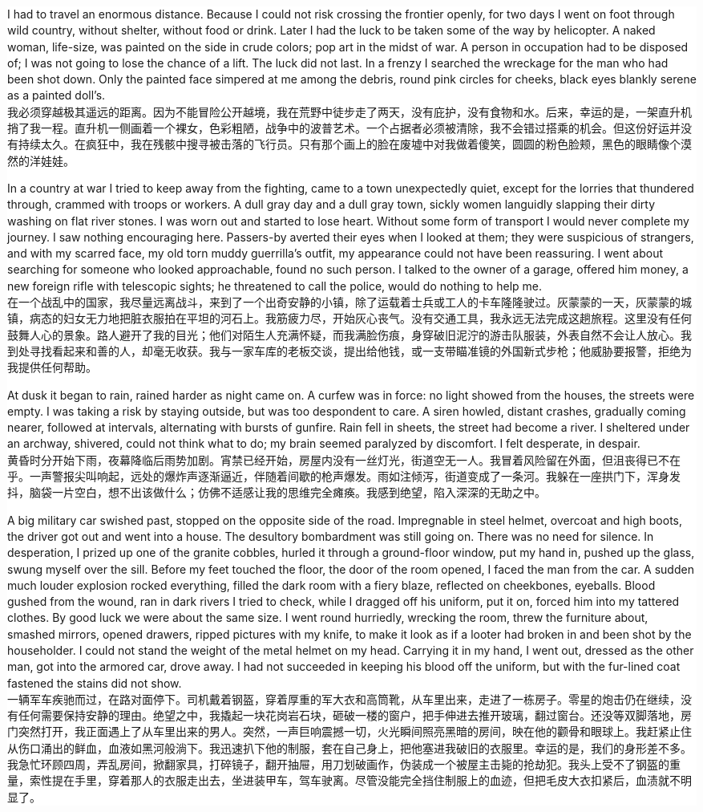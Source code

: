 I had to travel an enormous distance. Because I could not risk crossing the frontier openly, for two days I went on foot through wild country, without shelter, without food or drink. Later I had the luck to be taken some of the way by helicopter. A naked woman, life-size, was painted on the side in crude colors; pop art in the midst of war. A person in occupation had to be disposed of; I was not going to lose the chance of a lift. The luck did not last. In a frenzy I searched the wreckage for the man who had been shot down. Only the painted face simpered at me among the debris, round pink circles for cheeks, black eyes blankly serene as a painted doll’s.  
我必须穿越极其遥远的距离。因为不能冒险公开越境，我在荒野中徒步走了两天，没有庇护，没有食物和水。后来，幸运的是，一架直升机捎了我一程。直升机一侧画着一个裸女，色彩粗陋，战争中的波普艺术。一个占据者必须被清除，我不会错过搭乘的机会。但这份好运并没有持续太久。在疯狂中，我在残骸中搜寻被击落的飞行员。只有那个画上的脸在废墟中对我做着傻笑，圆圆的粉色脸颊，黑色的眼睛像个漠然的洋娃娃。

In a country at war I tried to keep away from the fighting, came to a town unexpectedly quiet, except for the lorries that thundered through, crammed with troops or workers. A dull gray day and a dull gray town, sickly women languidly slapping their dirty washing on flat river stones. I was worn out and started to lose heart. Without some form of transport I would never complete my journey. I saw nothing encouraging here. Passers-by averted their eyes when I looked at them; they were suspicious of strangers, and with my scarred face, my old torn muddy guerrilla’s outfit, my appearance could not have been reassuring. I went about searching for someone who looked approachable, found no such person. I talked to the owner of a garage, offered him money, a new foreign rifle with telescopic sights; he threatened to call the police, would do nothing to help me.  
在一个战乱中的国家，我尽量远离战斗，来到了一个出奇安静的小镇，除了运载着士兵或工人的卡车隆隆驶过。灰蒙蒙的一天，灰蒙蒙的城镇，病态的妇女无力地把脏衣服拍在平坦的河石上。我筋疲力尽，开始灰心丧气。没有交通工具，我永远无法完成这趟旅程。这里没有任何鼓舞人心的景象。路人避开了我的目光；他们对陌生人充满怀疑，而我满脸伤痕，身穿破旧泥泞的游击队服装，外表自然不会让人放心。我到处寻找看起来和善的人，却毫无收获。我与一家车库的老板交谈，提出给他钱，或一支带瞄准镜的外国新式步枪；他威胁要报警，拒绝为我提供任何帮助。

At dusk it began to rain, rained harder as night came on. A curfew was in force: no light showed from the houses, the streets were empty. I was taking a risk by staying outside, but was too despondent to care. A siren howled, distant crashes, gradually coming nearer, followed at intervals, alternating with bursts of gunfire. Rain fell in sheets, the street had become a river. I sheltered under an archway, shivered, could not think what to do; my brain seemed paralyzed by discomfort. I felt desperate, in despair.  
黄昏时分开始下雨，夜幕降临后雨势加剧。宵禁已经开始，房屋内没有一丝灯光，街道空无一人。我冒着风险留在外面，但沮丧得已不在乎。一声警报尖叫响起，远处的爆炸声逐渐逼近，伴随着间歇的枪声爆发。雨如注倾泻，街道变成了一条河。我躲在一座拱门下，浑身发抖，脑袋一片空白，想不出该做什么；仿佛不适感让我的思维完全瘫痪。我感到绝望，陷入深深的无助之中。

A big military car swished past, stopped on the opposite side of the road. Impregnable in steel helmet, overcoat and high boots, the driver got out and went into a house. The desultory bombardment was still going on. There was no need for silence. In desperation, I prized up one of the granite cobbles, hurled it through a ground-floor window, put my hand in, pushed up the glass, swung myself over the sill. Before my feet touched the floor, the door of the room opened, I faced the man from the car. A sudden much louder explosion rocked everything, filled the dark room with a fiery blaze, reflected on cheekbones, eyeballs. Blood gushed from the wound, ran in dark rivers I tried to check, while I dragged off his uniform, put it on, forced him into my tattered clothes. By good luck we were about the same size. I went round hurriedly, wrecking the room, threw the furniture about, smashed mirrors, opened drawers, ripped pictures with my knife, to make it look as if a looter had broken in and been shot by the householder. I could not stand the weight of the metal helmet on my head. Carrying it in my hand, I went out, dressed as the other man, got into the armored car, drove away. I had not succeeded in keeping his blood off the uniform, but with the fur-lined coat fastened the stains did not show.  
一辆军车疾驰而过，在路对面停下。司机戴着钢盔，穿着厚重的军大衣和高筒靴，从车里出来，走进了一栋房子。零星的炮击仍在继续，没有任何需要保持安静的理由。绝望之中，我撬起一块花岗岩石块，砸破一楼的窗户，把手伸进去推开玻璃，翻过窗台。还没等双脚落地，房门突然打开，我正面遇上了从车里出来的男人。突然，一声巨响震撼一切，火光瞬间照亮黑暗的房间，映在他的颧骨和眼球上。我赶紧止住从伤口涌出的鲜血，血液如黑河般淌下。我迅速扒下他的制服，套在自己身上，把他塞进我破旧的衣服里。幸运的是，我们的身形差不多。我急忙环顾四周，弄乱房间，掀翻家具，打碎镜子，翻开抽屉，用刀划破画作，伪装成一个被屋主击毙的抢劫犯。我头上受不了钢盔的重量，索性提在手里，穿着那人的衣服走出去，坐进装甲车，驾车驶离。尽管没能完全挡住制服上的血迹，但把毛皮大衣扣紧后，血渍就不明显了。
